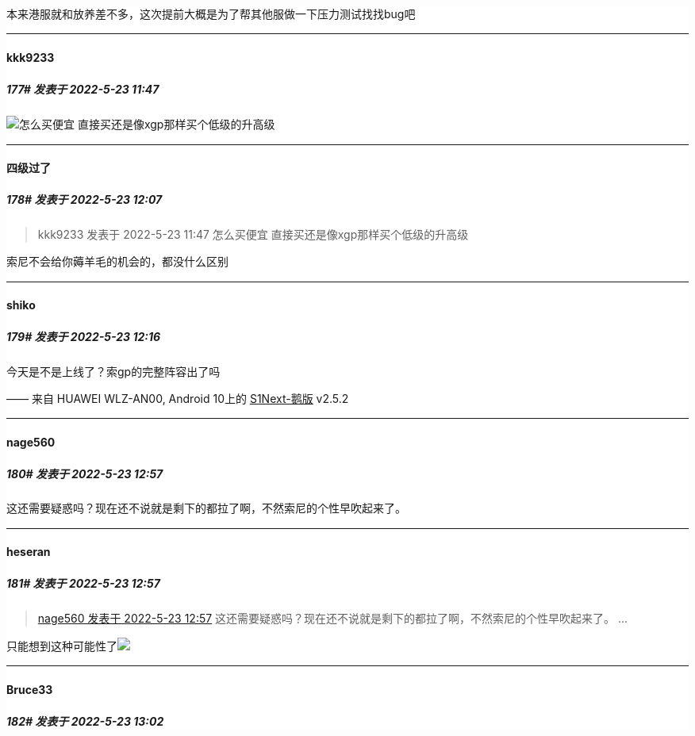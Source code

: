本来港服就和放养差不多，这次提前大概是为了帮其他服做一下压力测试找找bug吧

*****

####  kkk9233  
##### 177#       发表于 2022-5-23 11:47

<img src="https://static.saraba1st.com/image/smiley/face2017/067.png" referrerpolicy="no-referrer">怎么买便宜 直接买还是像xgp那样买个低级的升高级



*****

####  四级过了  
##### 178#       发表于 2022-5-23 12:07

<blockquote>kkk9233 发表于 2022-5-23 11:47
怎么买便宜 直接买还是像xgp那样买个低级的升高级</blockquote>
索尼不会给你薅羊毛的机会的，都没什么区别



*****

####  shiko  
##### 179#       发表于 2022-5-23 12:16

今天是不是上线了？索gp的完整阵容出了吗

—— 来自 HUAWEI WLZ-AN00, Android 10上的 [S1Next-鹅版](https://github.com/ykrank/S1-Next/releases) v2.5.2



*****

####  nage560  
##### 180#       发表于 2022-5-23 12:57

这还需要疑惑吗？现在还不说就是剩下的都拉了啊，不然索尼的个性早吹起来了。



*****

####  heseran  
##### 181#       发表于 2022-5-23 12:57

<blockquote><a href="httphttps://bbs.saraba1st.com/2b/forum.php?mod=redirect&amp;goto=findpost&amp;pid=55955045&amp;ptid=2069865" target="_blank">nage560 发表于 2022-5-23 12:57</a>
这还需要疑惑吗？现在还不说就是剩下的都拉了啊，不然索尼的个性早吹起来了。 ...</blockquote>
只能想到这种可能性了<img src="https://static.saraba1st.com/image/smiley/face2017/067.png" referrerpolicy="no-referrer">



*****

####  Bruce33  
##### 182#       发表于 2022-5-23 13:02
